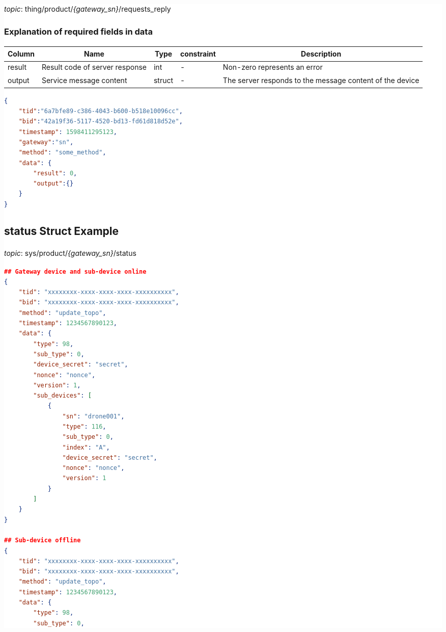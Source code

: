 *topic*: thing/product/*{gateway_sn}*/requests_reply

### Explanation of required fields in data
|Column|Name|Type|constraint|Description|
|---|---|---|---|---|
|result|Result code of server response|int|-|Non-zero represents an error|
|output|Service message content|struct|-|The server responds to the message content of the device|

```json
{
    "tid":"6a7bfe89-c386-4043-b600-b518e10096cc",
    "bid":"42a19f36-5117-4520-bd13-fd61d818d52e",
    "timestamp": 1598411295123,
    "gateway":"sn",
    "method": "some_method",
    "data": {
        "result": 0,
        "output":{}
    }
}
```

## <a id="status-message-struct"> status Struct Example </a>

*topic*: sys/product/*{gateway_sn}*/status

```json
## Gateway device and sub-device online
{
	"tid": "xxxxxxxx-xxxx-xxxx-xxxx-xxxxxxxxxx",
	"bid": "xxxxxxxx-xxxx-xxxx-xxxx-xxxxxxxxxx",
	"method": "update_topo",
	"timestamp": 1234567890123,
	"data": {
		"type": 98,
		"sub_type": 0,
		"device_secret": "secret",
		"nonce": "nonce",
		"version": 1,
		"sub_devices": [
			{
				"sn": "drone001",
				"type": 116,
				"sub_type": 0,
				"index": "A",
				"device_secret": "secret",
				"nonce": "nonce",
				"version": 1
			}
		]
	}
}

## Sub-device offline
{
    "tid": "xxxxxxxx-xxxx-xxxx-xxxx-xxxxxxxxxx",
    "bid": "xxxxxxxx-xxxx-xxxx-xxxx-xxxxxxxxxx",
    "method": "update_topo",
    "timestamp": 1234567890123,
    "data": {
        "type": 98,
        "sub_type": 0,
```